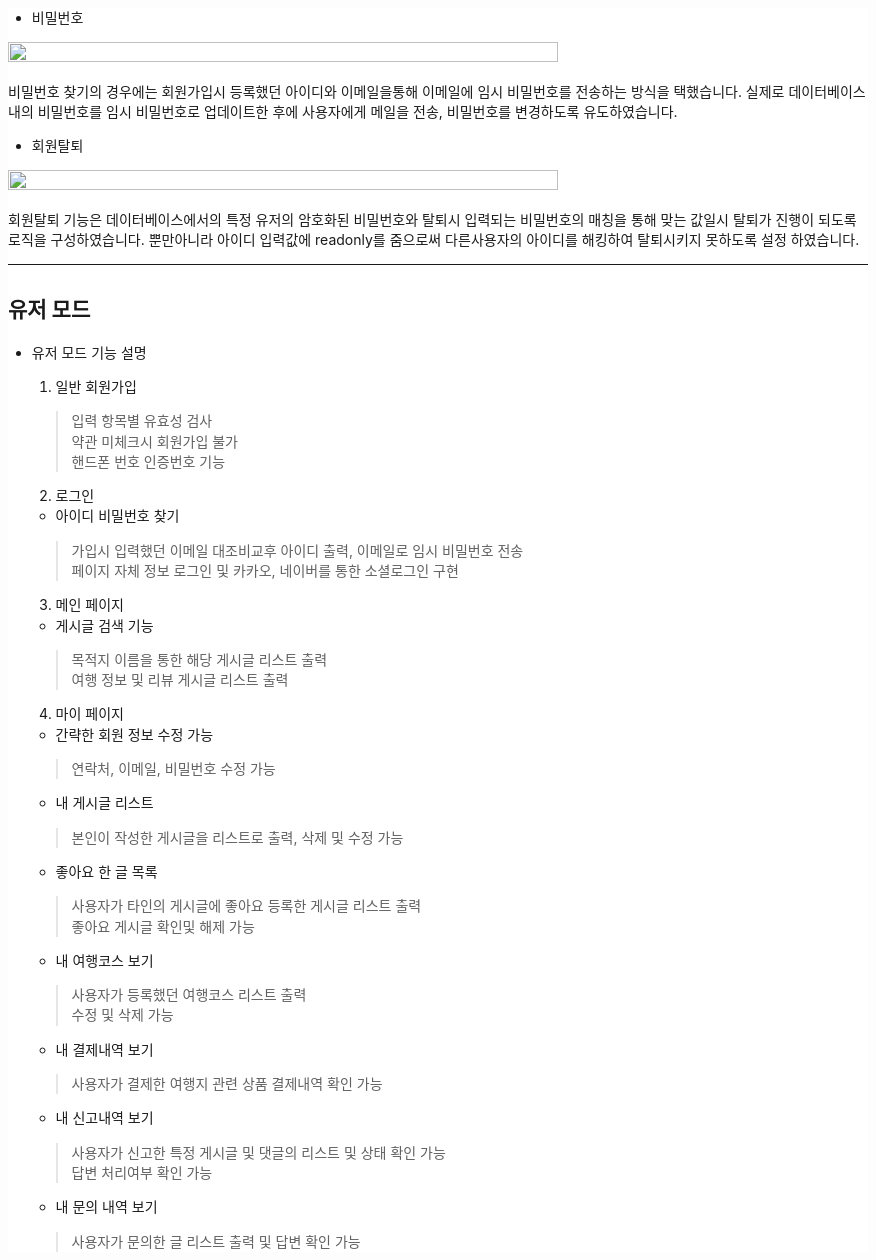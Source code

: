   + 비밀번호 
  <img width="80%" height="30%" src="https://user-images.githubusercontent.com/65878310/97264051-86f78a80-1867-11eb-8d52-917d1c352f22.png">
   
  비밀번호 찾기의 경우에는 회원가입시 등록했던 아이디와 이메일을통해 이메일에 임시 비밀번호를 전송하는 방식을 택했습니다. 실제로 데이터베이스 내의 비밀번호를 임시 비밀번호로 업데이트한 후에 사용자에게 메일을 전송, 비밀번호를 변경하도록 유도하였습니다. 
  
  + 회원탈퇴 
  <img width="80%" height="30%" src="https://user-images.githubusercontent.com/65878310/97267918-5b2bd300-186e-11eb-9875-db48b629e584.png">
  
  회원탈퇴 기능은 데이터베이스에서의 특정 유저의 암호화된 비밀번호와 탈퇴시 입력되는 비밀번호의 매칭을 통해 맞는 값일시 탈퇴가 진행이 되도록 로직을 구성하였습니다. 뿐만아니라 아이디 입력값에 readonly를 줌으로써 다른사용자의 아이디를 해킹하여 탈퇴시키지 못하도록 설정 하였습니다. 

---------------------------------

## 유저 모드
+ 유저 모드 기능 설명

  1. 일반 회원가입
   > 입력 항목별 유효성 검사   
   > 약관 미체크시 회원가입 불가   
   > 핸드폰 번호 인증번호 기능   
  
  2. 로그인
    - 아이디 비밀번호 찾기
   > 가입시 입력했던 이메일 대조비교후 아이디 출력, 이메일로 임시 비밀번호 전송   
   > 페이지 자체 정보 로그인 및 카카오, 네이버를 통한 소셜로그인 구현   
  
  3. 메인 페이지
    - 게시글 검색 기능
   > 목적지 이름을 통한 해당 게시글 리스트 출력   
   > 여행 정보 및 리뷰 게시글 리스트 출력   
  
  4. 마이 페이지
    - 간략한 회원 정보 수정 가능
   > 연락처, 이메일, 비밀번호 수정 가능   
  
    - 내 게시글 리스트
   > 본인이 작성한 게시글을 리스트로 출력, 삭제 및 수정 가능   
  
    - 좋아요 한 글 목록
   > 사용자가 타인의 게시글에 좋아요 등록한 게시글 리스트 출력   
   > 좋아요 게시글 확인및 해제 가능   
  
    - 내 여행코스 보기
   > 사용자가 등록했던 여행코스 리스트 출력   
   > 수정 및 삭제 가능   
  
    - 내 결제내역 보기
   > 사용자가 결제한 여행지 관련 상품 결제내역 확인 가능   
  
    - 내 신고내역 보기
   > 사용자가 신고한 특정 게시글 및 댓글의 리스트 및 상태 확인 가능   
   > 답변 처리여부 확인 가능   
    
    - 내 문의 내역 보기
   > 사용자가 문의한 글 리스트 출력 및 답변 확인 가능   
  